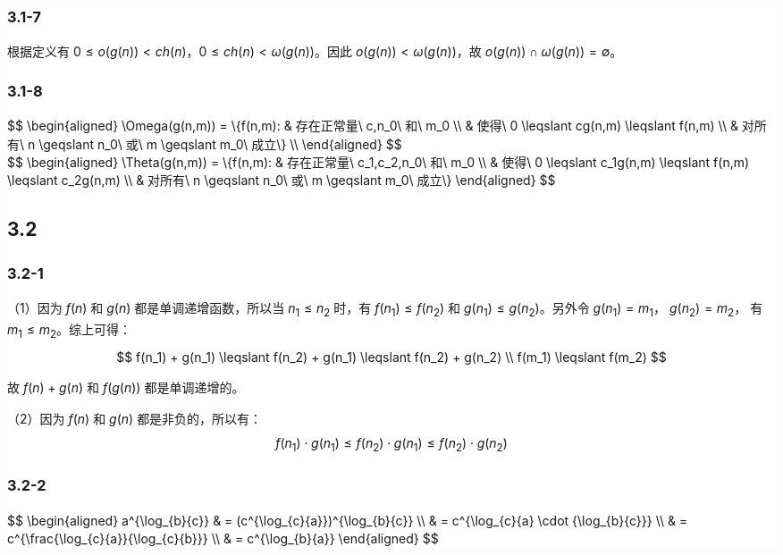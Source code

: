 ### 3.1-7

根据定义有 $0 \leqslant o(g(n)) < ch(n)$，$0 \leqslant ch(n) < \omega(g(n))$。因此 $o(g(n)) < \omega(g(n))$，故 $o(g(n)) \cap \omega(g(n)) = \emptyset$。

### 3.1-8

<div>
$$
\begin{aligned}
\Omega(g(n,m)) = \{f(n,m): 
& 存在正常量\ c,n_0\ 和\ m_0 \\
& 使得\ 0 \leqslant cg(n,m) \leqslant f(n,m) \\
& 对所有\ n \geqslant n_0\ 或\ m \geqslant m_0\ 成立\} \\
\end{aligned}
$$
</div>

<div>
$$
\begin{aligned}
\Theta(g(n,m)) = \{f(n,m): 
& 存在正常量\ c_1,c_2,n_0\ 和\ m_0 \\
& 使得\ 0 \leqslant c_1g(n,m) \leqslant f(n,m) \leqslant c_2g(n,m) \\
& 对所有\ n \geqslant n_0\ 或\ m \geqslant m_0\ 成立\}
\end{aligned}
$$
</div>

## 3.2

### 3.2-1

（1）因为 $f(n)$ 和 $g(n)$ 都是单调递增函数，所以当 $n_1 \leqslant n_2$ 时，有 $f(n_1) \leqslant f(n_2)$ 和 $g(n_1) \leqslant g(n_2)$。另外令 $g(n_1) = m_1$， $g(n_2) = m_2$， 有 $m_1 \leqslant m_2$。综上可得：
$$
f(n_1) + g(n_1) \leqslant f(n_2) + g(n_1) \leqslant f(n_2) + g(n_2) \\
f(m_1) \leqslant f(m_2)
$$

故 $f(n) + g(n)$ 和 $f(g(n))$ 都是单调递增的。

（2）因为 $f(n)$ 和 $g(n)$ 都是非负的，所以有：
$$
f(n_1) \cdot g(n_1) \leqslant f(n_2) \cdot g(n_1) \leqslant f(n_2) \cdot g(n_2)
$$

### 3.2-2

<div>
$$
\begin{aligned}
a^{\log_{b}{c}} 
& = (c^{\log_{c}{a}})^{\log_{b}{c}} \\
& = c^{\log_{c}{a} \cdot {\log_{b}{c}}} \\
& = c^{\frac{\log_{c}{a}}{\log_{c}{b}}} \\
& = c^{\log_{b}{a}}
\end{aligned}
$$
</div>
